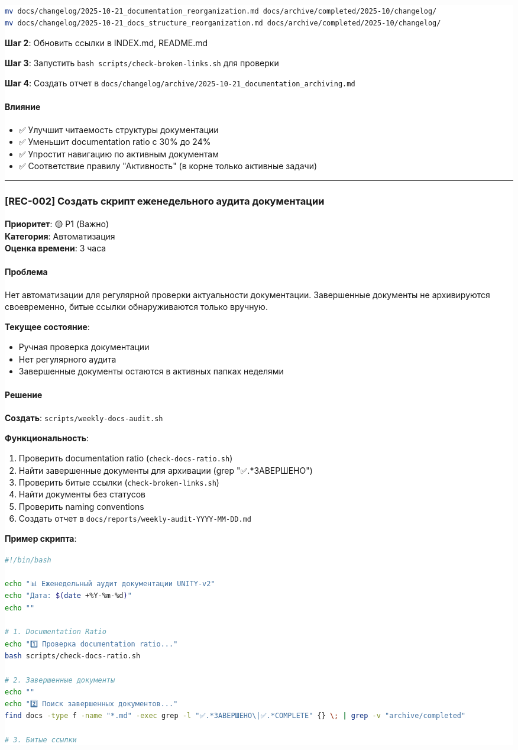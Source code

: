 ```bash
mv docs/changelog/2025-10-21_documentation_reorganization.md docs/archive/completed/2025-10/changelog/
mv docs/changelog/2025-10-21_docs_structure_reorganization.md docs/archive/completed/2025-10/changelog/
```

**Шаг 2**: Обновить ссылки в INDEX.md, README.md

**Шаг 3**: Запустить `bash scripts/check-broken-links.sh` для проверки

**Шаг 4**: Создать отчет в `docs/changelog/archive/2025-10-21_documentation_archiving.md`

#### Влияние
- ✅ Улучшит читаемость структуры документации
- ✅ Уменьшит documentation ratio с 30% до 24%
- ✅ Упростит навигацию по активным документам
- ✅ Соответствие правилу "Активность" (в корне только активные задачи)

---

### [REC-002] Создать скрипт еженедельного аудита документации

**Приоритет**: 🟡 P1 (Важно)  
**Категория**: Автоматизация  
**Оценка времени**: 3 часа

#### Проблема
Нет автоматизации для регулярной проверки актуальности документации. Завершенные документы не архивируются своевременно, битые ссылки обнаруживаются только вручную.

**Текущее состояние**:
- Ручная проверка документации
- Нет регулярного аудита
- Завершенные документы остаются в активных папках неделями

#### Решение

**Создать**: `scripts/weekly-docs-audit.sh`

**Функциональность**:
1. Проверить documentation ratio (`check-docs-ratio.sh`)
2. Найти завершенные документы для архивации (grep "✅.*ЗАВЕРШЕНО")
3. Проверить битые ссылки (`check-broken-links.sh`)
4. Найти документы без статусов
5. Проверить naming conventions
6. Создать отчет в `docs/reports/weekly-audit-YYYY-MM-DD.md`

**Пример скрипта**:
```bash
#!/bin/bash

echo "📊 Еженедельный аудит документации UNITY-v2"
echo "Дата: $(date +%Y-%m-%d)"
echo ""

# 1. Documentation Ratio
echo "1️⃣ Проверка documentation ratio..."
bash scripts/check-docs-ratio.sh

# 2. Завершенные документы
echo ""
echo "2️⃣ Поиск завершенных документов..."
find docs -type f -name "*.md" -exec grep -l "✅.*ЗАВЕРШЕНО\|✅.*COMPLETE" {} \; | grep -v "archive/completed"

# 3. Битые ссылки
```